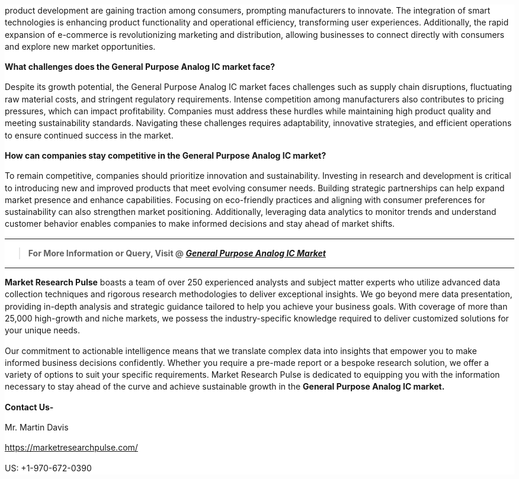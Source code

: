 product development are gaining traction among consumers, prompting manufacturers to innovate. The integration of smart technologies is enhancing product functionality and operational efficiency, transforming user experiences. Additionally, the rapid expansion of e-commerce is revolutionizing marketing and distribution, allowing businesses to connect directly with consumers and explore new market opportunities.</p><p><strong>What challenges does the General Purpose Analog IC market face?</strong></p><p>Despite its growth potential, the General Purpose Analog IC market faces challenges such as supply chain disruptions, fluctuating raw material costs, and stringent regulatory requirements. Intense competition among manufacturers also contributes to pricing pressures, which can impact profitability. Companies must address these hurdles while maintaining high product quality and meeting sustainability standards. Navigating these challenges requires adaptability, innovative strategies, and efficient operations to ensure continued success in the market.</p><p><strong>How can companies stay competitive in the General Purpose Analog IC market?</strong></p><p>To remain competitive, companies should prioritize innovation and sustainability. Investing in research and development is critical to introducing new and improved products that meet evolving consumer needs. Building strategic partnerships can help expand market presence and enhance capabilities. Focusing on eco-friendly practices and aligning with consumer preferences for sustainability can also strengthen market positioning. Additionally, leveraging data analytics to monitor trends and understand customer behavior enables companies to make informed decisions and stay ahead of market shifts.</p><hr /><blockquote><p><strong>For More Information or Query, Visit @&nbsp;<em><a href="https://marketresearchpulse.com/report/38864/general-purpose-analog-ic-market?utm_source=Linkedin&utm_medium=023">General Purpose Analog IC Market</a></em></strong></p></blockquote><hr /><p><strong>Market Research Pulse</strong> boasts a team of over 250 experienced analysts and subject matter experts who utilize advanced data collection techniques and rigorous research methodologies to deliver exceptional insights. We go beyond mere data presentation, providing in-depth analysis and strategic guidance tailored to help you achieve your business goals. With coverage of more than 25,000 high-growth and niche markets, we possess the industry-specific knowledge required to deliver customized solutions for your unique needs.</p><p>Our commitment to actionable intelligence means that we translate complex data into insights that empower you to make informed business decisions confidently. Whether you require a pre-made report or a bespoke research solution, we offer a variety of options to suit your specific requirements. Market Research Pulse is dedicated to equipping you with the information necessary to stay ahead of the curve and achieve sustainable growth in the <strong>General Purpose Analog IC market.</strong></p><p><strong>Contact Us-</strong></p><p>Mr. Martin Davis</p><p>https://marketresearchpulse.com/</p><p>US: +1-970-672-0390</p>